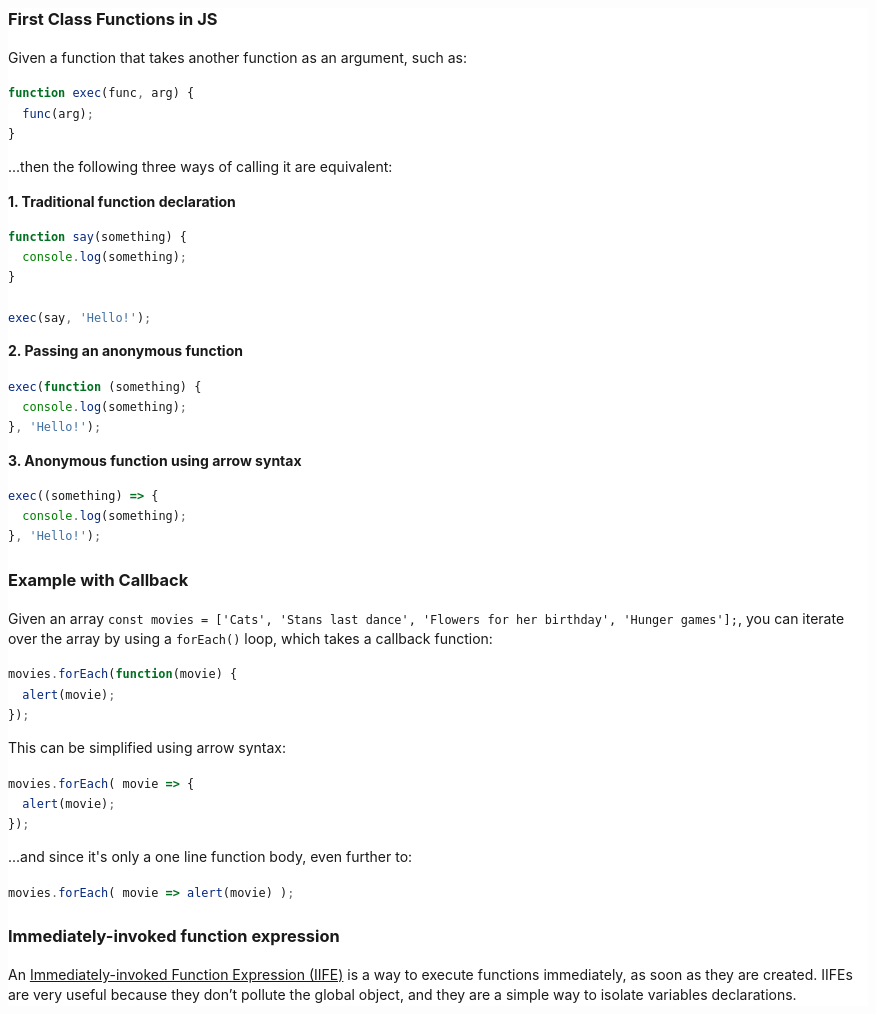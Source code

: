 ### First Class Functions in JS
Given a function that takes another function as an argument, such as:
```javascript
function exec(func, arg) {
  func(arg);
}
```
...then the following three ways of calling it are equivalent:

**1. Traditional function declaration**
```javascript
function say(something) {
  console.log(something);
}

exec(say, 'Hello!');
```

**2. Passing an anonymous function**
```js
exec(function (something) {
  console.log(something);
}, 'Hello!');
```

**3. Anonymous function using arrow syntax**
```js
exec((something) => {
  console.log(something);
}, 'Hello!');
```

### Example with Callback
Given an array `const movies = ['Cats', 'Stans last dance', 'Flowers for her birthday', 'Hunger games'];`, you can iterate over the array by using a `forEach()` loop, which takes a callback function:

```js
movies.forEach(function(movie) {
  alert(movie);
});
```

This can be simplified using arrow syntax:

```js
movies.forEach( movie => {
  alert(movie);
});
```

...and since it's only a one line function body, even further to:

```js
movies.forEach( movie => alert(movie) );
```

### Immediately-invoked function expression
An [Immediately-invoked Function Expression (IIFE)](https://flaviocopes.com/javascript-iife/) is a way to execute functions immediately, as soon as they are created. IIFEs are very useful because they don’t pollute the global object, and they are a simple way to isolate variables declarations.
